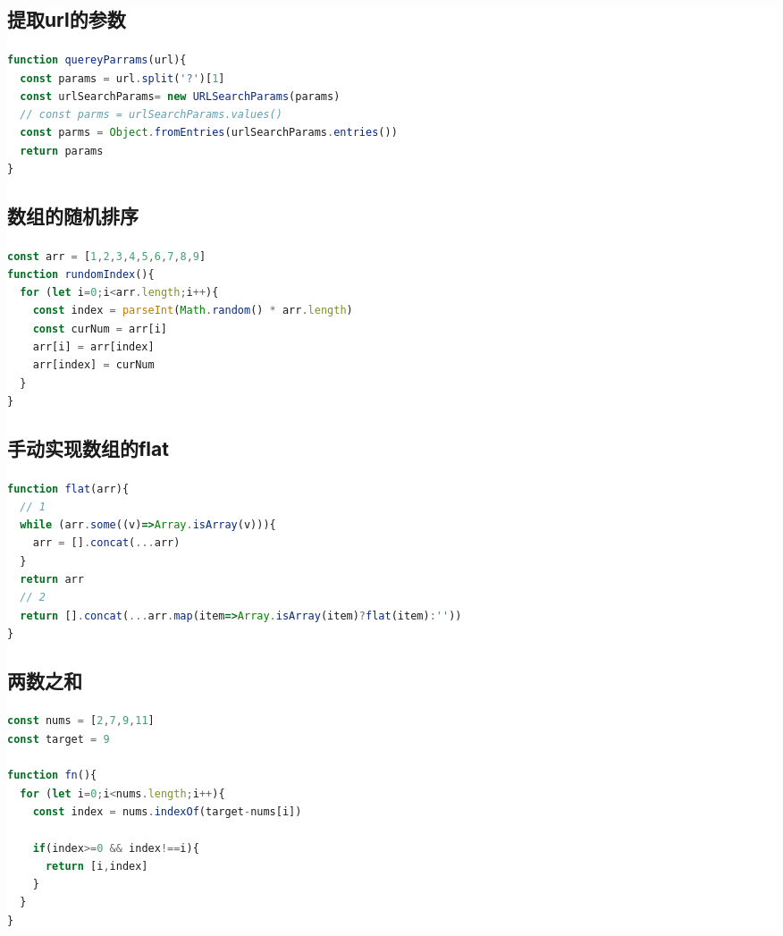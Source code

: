 
## 提取url的参数

```js
function quereyParrams(url){
  const params = url.split('?')[1]
  const urlSearchParams= new URLSearchParams(params)
  // const parms = urlSearchParams.values()
  const parms = Object.fromEntries(urlSearchParams.entries())
  return params
}

```

## 数组的随机排序

```js
const arr = [1,2,3,4,5,6,7,8,9]
function rundomIndex(){
  for (let i=0;i<arr.length;i++){
    const index = parseInt(Math.random() * arr.length)
    const curNum = arr[i]
    arr[i] = arr[index]
    arr[index] = curNum
  }
}
```

## 手动实现数组的flat

```js
function flat(arr){
  // 1
  while (arr.some((v)=>Array.isArray(v))){
    arr = [].concat(...arr)
  }
  return arr
  // 2
  return [].concat(...arr.map(item=>Array.isArray(item)?flat(item):''))
}
```

## 两数之和

```js
const nums = [2,7,9,11] 
const target = 9

function fn(){
  for (let i=0;i<nums.length;i++){
    const index = nums.indexOf(target-nums[i])
    
    if(index>=0 && index!==i){
      return [i,index]
    }
  }
}
```
